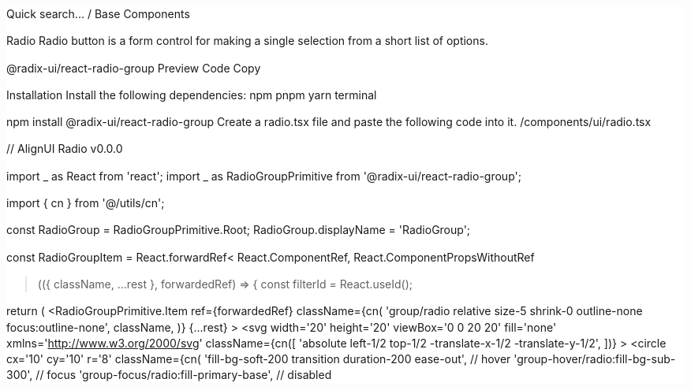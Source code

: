 Quick search...
/
Base Components

Radio
Radio button is a form control for making a single selection from a short list of options.

@radix-ui/react-radio-group
Preview
Code
Copy

Installation
Install the following dependencies:
npm
pnpm
yarn
terminal

npm install @radix-ui/react-radio-group
Create a radio.tsx file and paste the following code into it.
/components/ui/radio.tsx

// AlignUI Radio v0.0.0

import _ as React from 'react';
import _ as RadioGroupPrimitive from '@radix-ui/react-radio-group';

import { cn } from '@/utils/cn';

const RadioGroup = RadioGroupPrimitive.Root;
RadioGroup.displayName = 'RadioGroup';

const RadioGroupItem = React.forwardRef<
React.ComponentRef<typeof RadioGroupPrimitive.Item>,
React.ComponentPropsWithoutRef<typeof RadioGroupPrimitive.Item>

> (({ className, ...rest }, forwardedRef) => {
> const filterId = React.useId();

return (
<RadioGroupPrimitive.Item
ref={forwardedRef}
className={cn(
'group/radio relative size-5 shrink-0 outline-none focus:outline-none',
className,
)}
{...rest} >
<svg
width='20'
height='20'
viewBox='0 0 20 20'
fill='none'
xmlns='http://www.w3.org/2000/svg'
className={cn([
'absolute left-1/2 top-1/2 -translate-x-1/2 -translate-y-1/2',
])} >
<circle
cx='10'
cy='10'
r='8'
className={cn(
'fill-bg-soft-200 transition duration-200 ease-out',
// hover
'group-hover/radio:fill-bg-sub-300',
// focus
'group-focus/radio:fill-primary-base',
// disabled